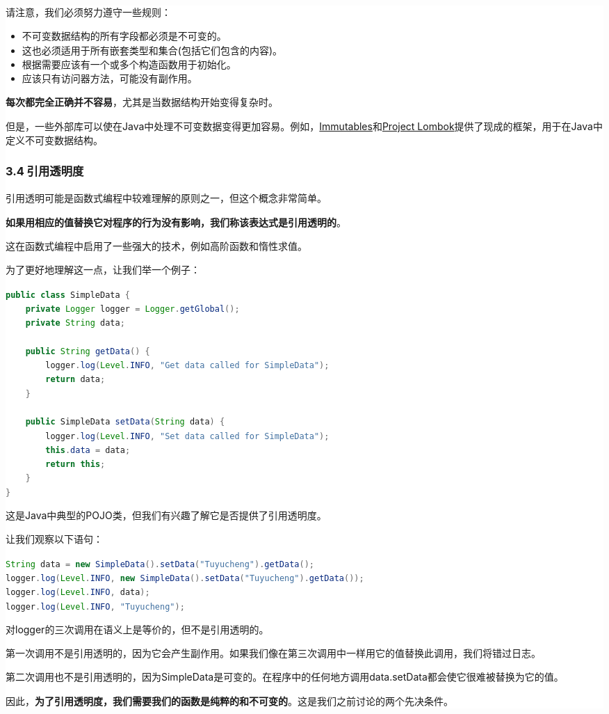 请注意，我们必须努力遵守一些规则：

-   不可变数据结构的所有字段都必须是不可变的。
-   这也必须适用于所有嵌套类型和集合(包括它们包含的内容)。
-   根据需要应该有一个或多个构造函数用于初始化。
-   应该只有访问器方法，可能没有副作用。

**每次都完全正确并不容易**，尤其是当数据结构开始变得复杂时。

但是，一些外部库可以使在Java中处理不可变数据变得更加容易。例如，[Immutables](https://www.baeldung.com/immutables)和[Project Lombok](https://www.baeldung.com/intro-to-project-lombok)提供了现成的框架，用于在Java中定义不可变数据结构。

### 3.4 引用透明度

引用透明可能是函数式编程中较难理解的原则之一，但这个概念非常简单。

**如果用相应的值替换它对程序的行为没有影响，我们称该表达式是引用透明的**。

这在函数式编程中启用了一些强大的技术，例如高阶函数和惰性求值。

为了更好地理解这一点，让我们举一个例子：

```java
public class SimpleData {
    private Logger logger = Logger.getGlobal();
    private String data;

    public String getData() {
        logger.log(Level.INFO, "Get data called for SimpleData");
        return data;
    }

    public SimpleData setData(String data) {
        logger.log(Level.INFO, "Set data called for SimpleData");
        this.data = data;
        return this;
    }
}
```

这是Java中典型的POJO类，但我们有兴趣了解它是否提供了引用透明度。

让我们观察以下语句：

```java
String data = new SimpleData().setData("Tuyucheng").getData();
logger.log(Level.INFO, new SimpleData().setData("Tuyucheng").getData());
logger.log(Level.INFO, data);
logger.log(Level.INFO, "Tuyucheng");
```

对logger的三次调用在语义上是等价的，但不是引用透明的。

第一次调用不是引用透明的，因为它会产生副作用。如果我们像在第三次调用中一样用它的值替换此调用，我们将错过日志。

第二次调用也不是引用透明的，因为SimpleData是可变的。在程序中的任何地方调用data.setData都会使它很难被替换为它的值。

因此，**为了引用透明度，我们需要我们的函数是纯粹的和不可变的**。这是我们之前讨论的两个先决条件。
